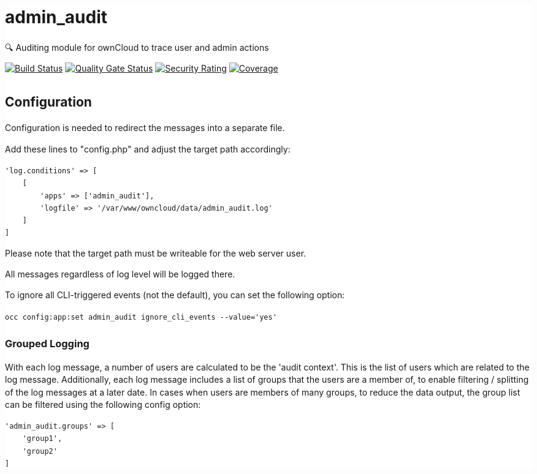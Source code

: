 # admin_audit
 :mag: Auditing module for ownCloud to trace user and admin actions

[![Build Status](https://travis-ci.com/owncloud/admin_audit.svg?token=q8ZoWBCat8DFpZ2ALfXP&branch=master)](https://travis-ci.com/owncloud/admin_audit)
[![Quality Gate Status](https://sonarcloud.io/api/project_badges/measure?project=owncloud_admin_audit&metric=alert_status&token=27561a290390636bda4680d9711773dfd64159bc)](https://sonarcloud.io/dashboard?id=owncloud_admin_audit)
[![Security Rating](https://sonarcloud.io/api/project_badges/measure?project=owncloud_admin_audit&metric=security_rating&token=27561a290390636bda4680d9711773dfd64159bc)](https://sonarcloud.io/dashboard?id=owncloud_admin_audit)
[![Coverage](https://sonarcloud.io/api/project_badges/measure?project=owncloud_admin_audit&metric=coverage&token=27561a290390636bda4680d9711773dfd64159bc)](https://sonarcloud.io/dashboard?id=owncloud_admin_audit)

## Configuration

Configuration is needed to redirect the messages into a separate file.

Add these lines to "config.php" and adjust the target path accordingly:
```
'log.conditions' => [
	[
		'apps' => ['admin_audit'],
		'logfile' => '/var/www/owncloud/data/admin_audit.log'
	]
]
```
Please note that the target path must be writeable for the web server user.

All messages regardless of log level will be logged there.

To ignore all CLI-triggered events (not the default), you can set the following 
option:

`occ config:app:set admin_audit ignore_cli_events --value='yes'`

### Grouped Logging

With each log message, a number of users are calculated to be the 'audit context'. 
This is the list of users which are related to the log message. Additionally, 
each log message includes a list of groups that the users are a member of, to enable
filtering / splitting of the log messages at a later date. In cases when users are 
members of many groups, to reduce the data output, the group list can be filtered
using the following config option:
 
```
'admin_audit.groups' => [
    'group1',
    'group2'
]
```
